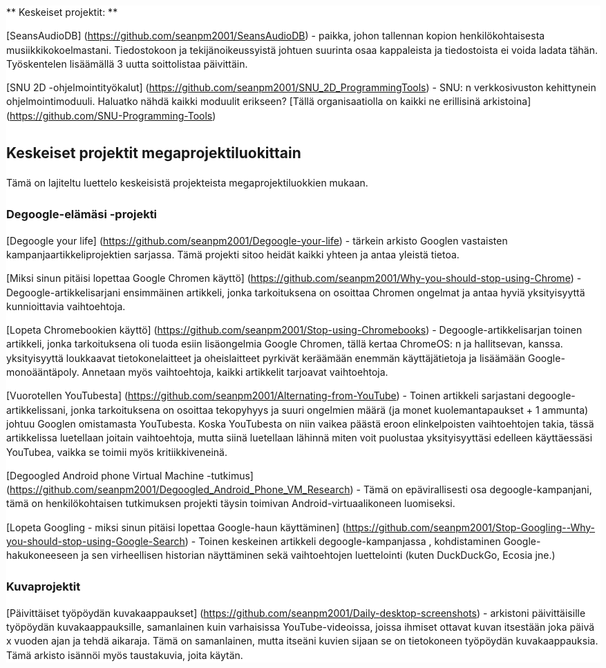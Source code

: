 ** Keskeiset projektit: **

[SeansAudioDB] (https://github.com/seanpm2001/SeansAudioDB) - paikka, johon tallennan kopion henkilökohtaisesta musiikkikokoelmastani. Tiedostokoon ja tekijänoikeussyistä johtuen suurinta osaa kappaleista ja tiedostoista ei voida ladata tähän. Työskentelen lisäämällä 3 uutta soittolistaa päivittäin.

[SNU 2D -ohjelmointityökalut] (https://github.com/seanpm2001/SNU_2D_ProgrammingTools) - SNU: n verkkosivuston kehittynein ohjelmointimoduuli. Haluatko nähdä kaikki moduulit erikseen? [Tällä organisaatiolla on kaikki ne erillisinä arkistoina] (https://github.com/SNU-Programming-Tools)

## Keskeiset projektit megaprojektiluokittain

Tämä on lajiteltu luettelo keskeisistä projekteista megaprojektiluokkien mukaan.

### Degoogle-elämäsi -projekti

[Degoogle your life] (https://github.com/seanpm2001/Degoogle-your-life) - tärkein arkisto Googlen vastaisten kampanjaartikkeliprojektien sarjassa. Tämä projekti sitoo heidät kaikki yhteen ja antaa yleistä tietoa.

[Miksi sinun pitäisi lopettaa Google Chromen käyttö] (https://github.com/seanpm2001/Why-you-should-stop-using-Chrome) - Degoogle-artikkelisarjani ensimmäinen artikkeli, jonka tarkoituksena on osoittaa Chromen ongelmat ja antaa hyviä yksityisyyttä kunnioittavia vaihtoehtoja.

[Lopeta Chromebookien käyttö] (https://github.com/seanpm2001/Stop-using-Chromebooks) - Degoogle-artikkelisarjan toinen artikkeli, jonka tarkoituksena oli tuoda esiin lisäongelmia Google Chromen, tällä kertaa ChromeOS: n ja hallitsevan, kanssa. yksityisyyttä loukkaavat tietokonelaitteet ja oheislaitteet pyrkivät keräämään enemmän käyttäjätietoja ja lisäämään Google-monoääntäpoly. Annetaan myös vaihtoehtoja, kaikki artikkelit tarjoavat vaihtoehtoja.

[Vuorotellen YouTubesta] (https://github.com/seanpm2001/Alternating-from-YouTube) - Toinen artikkeli sarjastani degoogle-artikkelissani, jonka tarkoituksena on osoittaa tekopyhyys ja suuri ongelmien määrä (ja monet kuolemantapaukset + 1 ammunta) johtuu Googlen omistamasta YouTubesta. Koska YouTubesta on niin vaikea päästä eroon elinkelpoisten vaihtoehtojen takia, tässä artikkelissa luetellaan joitain vaihtoehtoja, mutta siinä luetellaan lähinnä miten voit puolustaa yksityisyyttäsi edelleen käyttäessäsi YouTubea, vaikka se toimii myös kritiikkiveneinä.

[Degoogled Android phone Virtual Machine -tutkimus] (https://github.com/seanpm2001/Degoogled_Android_Phone_VM_Research) - Tämä on epävirallisesti osa degoogle-kampanjani, tämä on henkilökohtaisen tutkimuksen projekti täysin toimivan Android-virtuaalikoneen luomiseksi.

[Lopeta Googling - miksi sinun pitäisi lopettaa Google-haun käyttäminen] (https://github.com/seanpm2001/Stop-Googling--Why-you-should-stop-using-Google-Search) - Toinen keskeinen artikkeli degoogle-kampanjassa , kohdistaminen Google-hakukoneeseen ja sen virheellisen historian näyttäminen sekä vaihtoehtojen luettelointi (kuten DuckDuckGo, Ecosia jne.)

### Kuvaprojektit

[Päivittäiset työpöydän kuvakaappaukset] (https://github.com/seanpm2001/Daily-desktop-screenshots) - arkistoni päivittäisille työpöydän kuvakaappauksille, samanlainen kuin varhaisissa YouTube-videoissa, joissa ihmiset ottavat kuvan itsestään joka päivä x vuoden ajan ja tehdä aikaraja. Tämä on samanlainen, mutta itseäni kuvien sijaan se on tietokoneen työpöydän kuvakaappauksia. Tämä arkisto isännöi myös taustakuvia, joita käytän.
